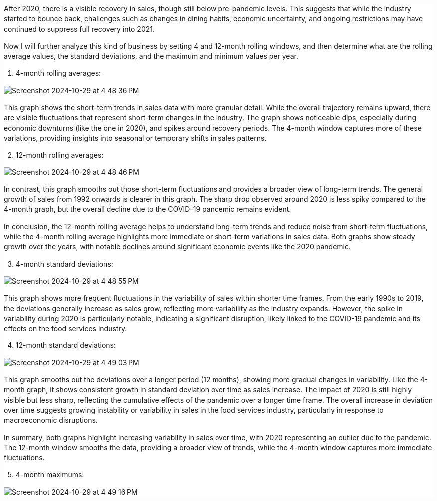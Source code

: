After 2020, there is a visible recovery in sales, though still below pre-pandemic levels. This suggests that while the industry started to bounce back, challenges such as changes in dining habits, economic uncertainty, and ongoing restrictions may have continued to suppress full recovery into 2021.

Now I will further analyze this kind of business by setting 4 and 12-month rolling windows, and then determine what are the rolling average values, the standard deviations, and the maximum and minimum values per year.

1. 4-month rolling averages:
<img width="1347" alt="Screenshot 2024-10-29 at 4 48 36 PM" src="https://github.com/user-attachments/assets/9bddbf2a-a59f-4fa5-b2b0-5bf39647ee6f">

This graph shows the short-term trends in sales data with more granular detail. While the overall trajectory remains upward, there are visible fluctuations that represent short-term changes in the industry. The graph shows noticeable dips, especially during economic downturns (like the one in 2020), and spikes around recovery periods. The 4-month window captures more of these variations, providing insights into seasonal or temporary shifts in sales patterns.

2. 12-month rolling averages:
<img width="1354" alt="Screenshot 2024-10-29 at 4 48 46 PM" src="https://github.com/user-attachments/assets/71997edb-ce9d-44c5-b7dd-e446c04f0c91">

In contrast, this graph smooths out those short-term fluctuations and provides a broader view of long-term trends. The general growth of sales from 1992 onwards is clearer in this graph. The sharp drop observed around 2020 is less spiky compared to the 4-month graph, but the overall decline due to the COVID-19 pandemic remains evident.

In conclusion, the 12-month rolling average helps to understand long-term trends and reduce noise from short-term fluctuations, while the 4-month rolling average highlights more immediate or short-term variations in sales data. Both graphs show steady growth over the years, with notable declines around significant economic events like the 2020 pandemic.

3. 4-month standard deviations:
<img width="1344" alt="Screenshot 2024-10-29 at 4 48 55 PM" src="https://github.com/user-attachments/assets/3c4fa9ea-ebae-4fdb-86b7-d1416a72b983">

This graph shows more frequent fluctuations in the variability of sales within shorter time frames. From the early 1990s to 2019, the deviations generally increase as sales grow, reflecting more variability as the industry expands. However, the spike in variability during 2020 is particularly notable, indicating a significant disruption, likely linked to the COVID-19 pandemic and its effects on the food services industry.

4. 12-month standard deviations:
<img width="1352" alt="Screenshot 2024-10-29 at 4 49 03 PM" src="https://github.com/user-attachments/assets/f3452213-86cd-4aa8-818d-9cb73abae8f7">

This graph smooths out the deviations over a longer period (12 months), showing more gradual changes in variability. Like the 4-month graph, it shows consistent growth in standard deviation over time as sales increase. The impact of 2020 is still highly visible but less sharp, reflecting the cumulative effects of the pandemic over a longer time frame. The overall increase in deviation over time suggests growing instability or variability in sales in the food services industry, particularly in response to macroeconomic disruptions.

In summary, both graphs highlight increasing variability in sales over time, with 2020 representing an outlier due to the pandemic. The 12-month window smooths the data, providing a broader view of trends, while the 4-month window captures more immediate fluctuations.

5. 4-month maximums:
<img width="1355" alt="Screenshot 2024-10-29 at 4 49 16 PM" src="https://github.com/user-attachments/assets/6846d6e4-d98f-4f28-85d7-a1c2c07e1bf0">
